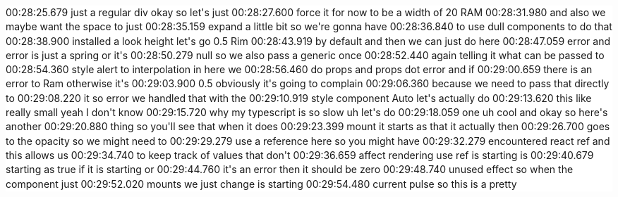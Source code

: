 00:28:25.679
just a regular div okay so let's just
00:28:27.600
force it for now to be a width of 20 RAM
00:28:31.980
and also we maybe want the space to just
00:28:35.159
expand a little bit so we're gonna have
00:28:36.840
to use dull components to do that
00:28:38.900
installed a look height let's go 0.5 Rim
00:28:43.919
by default and then we can just do here
00:28:47.059
error and error is just a spring or it's
00:28:50.279
null so we also pass a generic once
00:28:52.440
again telling it what can be passed to
00:28:54.360
style alert to interpolation in here we
00:28:56.460
do props and props dot error and if
00:29:00.659
there is an error to Ram otherwise it's
00:29:03.900
0.5 obviously it's going to complain
00:29:06.360
because we need to pass that directly to
00:29:08.220
it so error we handled that with the
00:29:10.919
style component Auto let's actually do
00:29:13.620
this like really small yeah I don't know
00:29:15.720
why my typescript is so slow uh let's do
00:29:18.059
one uh cool and okay so here's another
00:29:20.880
thing so you'll see that when it does
00:29:23.399
mount it starts as that it actually then
00:29:26.700
goes to the opacity so we might need to
00:29:29.279
use a reference here so you might have
00:29:32.279
encountered react ref and this allows us
00:29:34.740
to keep track of values that don't
00:29:36.659
affect rendering use ref is starting is
00:29:40.679
starting as true if it is starting or
00:29:44.760
it's an error then it should be zero
00:29:48.740
unused effect so when the component just
00:29:52.020
mounts we just change is starting
00:29:54.480
current pulse so this is a pretty